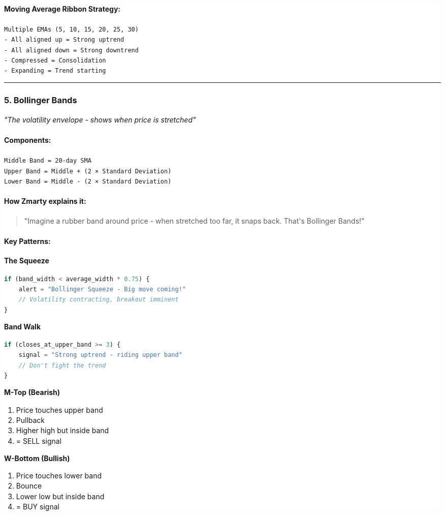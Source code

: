 #### Moving Average Ribbon Strategy:
```
Multiple EMAs (5, 10, 15, 20, 25, 30)
- All aligned up = Strong uptrend
- All aligned down = Strong downtrend
- Compressed = Consolidation
- Expanding = Trend starting
```

---

### 5. Bollinger Bands
*"The volatility envelope - shows when price is stretched"*

#### Components:
```
Middle Band = 20-day SMA
Upper Band = Middle + (2 × Standard Deviation)
Lower Band = Middle - (2 × Standard Deviation)
```

#### How Zmarty explains it:
> "Imagine a rubber band around price - when stretched too far, it snaps back. That's Bollinger Bands!"

#### Key Patterns:

**The Squeeze**
```javascript
if (band_width < average_width * 0.75) {
    alert = "Bollinger Squeeze - Big move coming!"
    // Volatility contracting, breakout imminent
}
```

**Band Walk**
```javascript
if (closes_at_upper_band >= 3) {
    signal = "Strong uptrend - riding upper band"
    // Don't fight the trend
}
```

**M-Top (Bearish)**
1. Price touches upper band
2. Pullback
3. Higher high but inside band
4. = SELL signal

**W-Bottom (Bullish)**
1. Price touches lower band
2. Bounce
3. Lower low but inside band
4. = BUY signal
